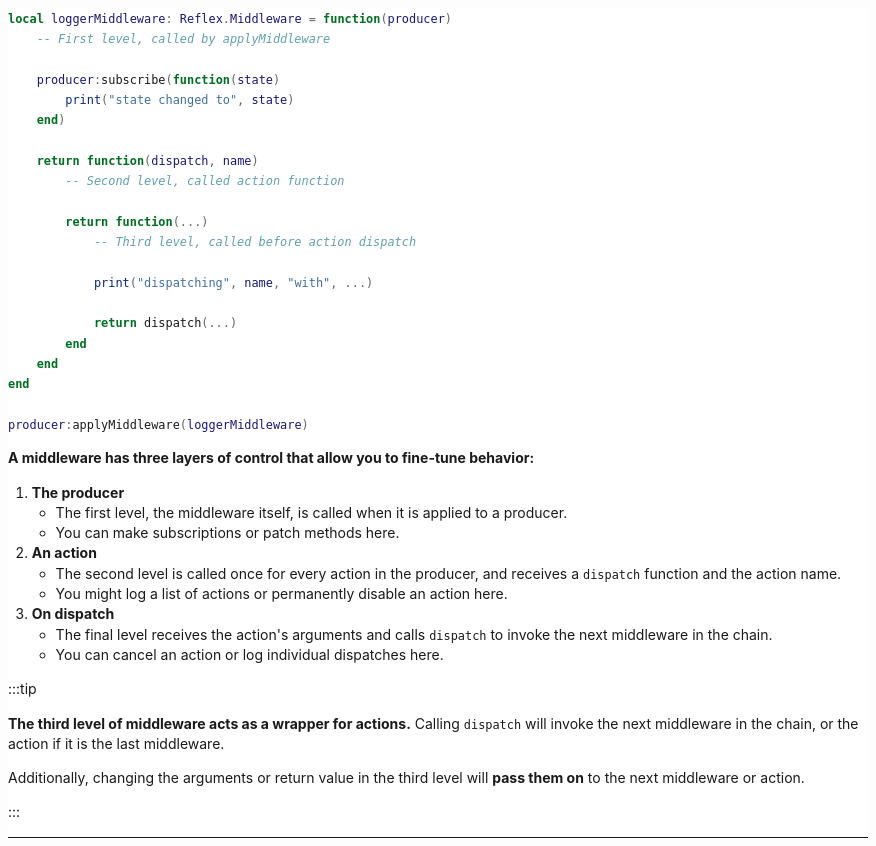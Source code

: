 </TabItem>
<TabItem value="Luau">

```lua
local loggerMiddleware: Reflex.Middleware = function(producer)
    -- First level, called by applyMiddleware

    producer:subscribe(function(state)
        print("state changed to", state)
    end)

    return function(dispatch, name)
        -- Second level, called action function

        return function(...)
            -- Third level, called before action dispatch

            print("dispatching", name, "with", ...)

            return dispatch(...)
        end
    end
end

producer:applyMiddleware(loggerMiddleware)
```

</TabItem>
</Tabs>

**A middleware has three layers of control that allow you to fine-tune behavior:**

1.  **The producer**
    -   The first level, the middleware itself, is called when it is applied to a producer.
    -   You can make subscriptions or patch methods here.
2.  **An action**
    -   The second level is called once for every action in the producer, and receives a `dispatch` function and the action name.
    -   You might log a list of actions or permanently disable an action here.
3.  **On dispatch**
    -   The final level receives the action's arguments and calls `dispatch` to invoke the next middleware in the chain.
    -   You can cancel an action or log individual dispatches here.

:::tip

**The third level of middleware acts as a wrapper for actions.** Calling `dispatch` will invoke the next middleware in the chain, or the action if it is the last middleware.

Additionally, changing the arguments or return value in the third level will **pass them on** to the next middleware or action.

:::

---
